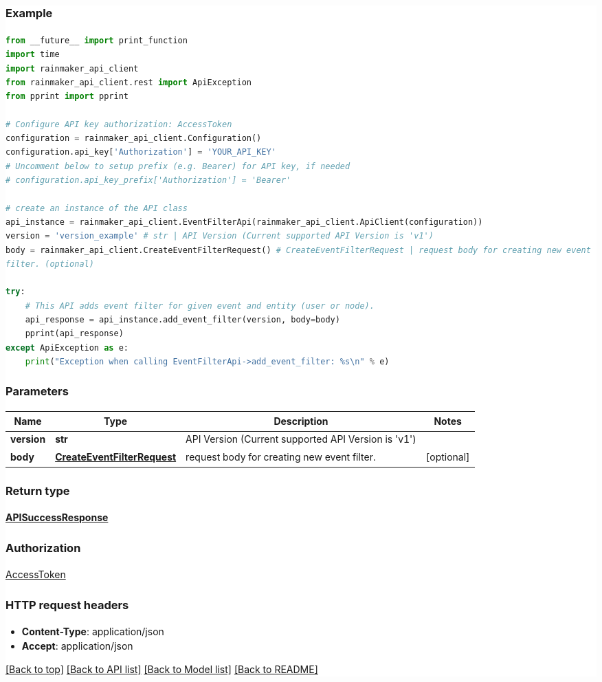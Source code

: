 ### Example
```python
from __future__ import print_function
import time
import rainmaker_api_client
from rainmaker_api_client.rest import ApiException
from pprint import pprint

# Configure API key authorization: AccessToken
configuration = rainmaker_api_client.Configuration()
configuration.api_key['Authorization'] = 'YOUR_API_KEY'
# Uncomment below to setup prefix (e.g. Bearer) for API key, if needed
# configuration.api_key_prefix['Authorization'] = 'Bearer'

# create an instance of the API class
api_instance = rainmaker_api_client.EventFilterApi(rainmaker_api_client.ApiClient(configuration))
version = 'version_example' # str | API Version (Current supported API Version is 'v1')
body = rainmaker_api_client.CreateEventFilterRequest() # CreateEventFilterRequest | request body for creating new event filter. (optional)

try:
    # This API adds event filter for given event and entity (user or node).
    api_response = api_instance.add_event_filter(version, body=body)
    pprint(api_response)
except ApiException as e:
    print("Exception when calling EventFilterApi->add_event_filter: %s\n" % e)
```

### Parameters

Name | Type | Description  | Notes
------------- | ------------- | ------------- | -------------
 **version** | **str**| API Version (Current supported API Version is &#x27;v1&#x27;) | 
 **body** | [**CreateEventFilterRequest**](CreateEventFilterRequest.md)| request body for creating new event filter. | [optional] 

### Return type

[**APISuccessResponse**](APISuccessResponse.md)

### Authorization

[AccessToken](../README.md#AccessToken)

### HTTP request headers

 - **Content-Type**: application/json
 - **Accept**: application/json

[[Back to top]](#) [[Back to API list]](../README.md#documentation-for-api-endpoints) [[Back to Model list]](../README.md#documentation-for-models) [[Back to README]](../README.md)
